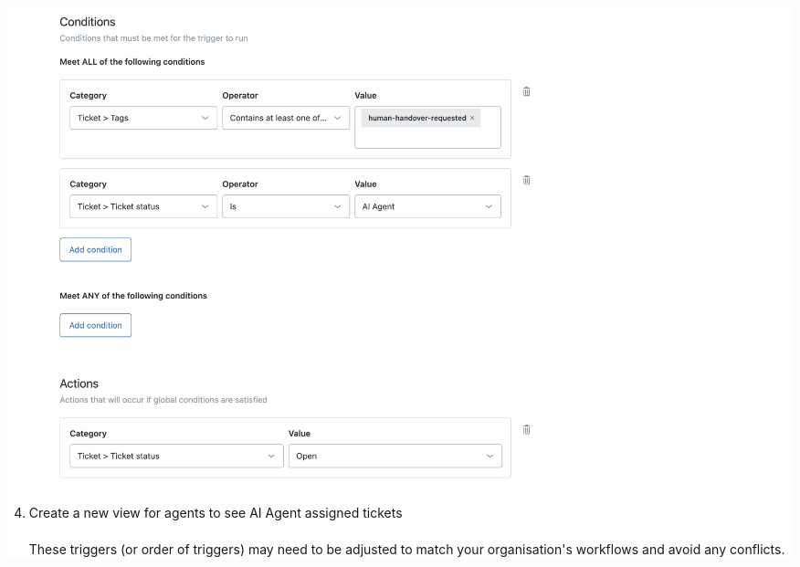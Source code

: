 <figure><img src="../../../.gitbook/assets/image (71) (1).png" alt="" width="563"><figcaption></figcaption></figure>

4. Create a new view for agents to see AI Agent assigned tickets\
   \
   These triggers (or order of triggers) may need to be adjusted to match your organisation's workflows and avoid any conflicts.
